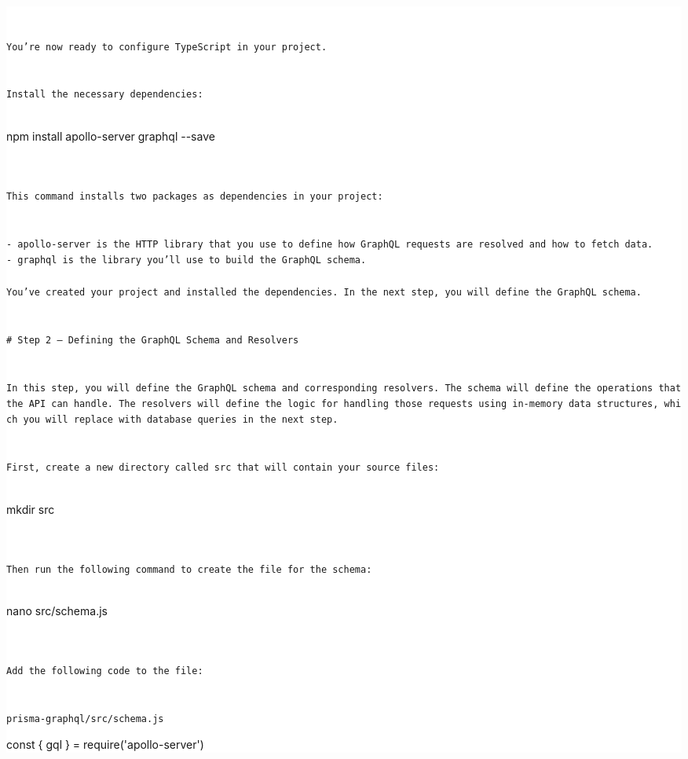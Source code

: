 ```


You’re now ready to configure TypeScript in your project.


Install the necessary dependencies:


```
npm install apollo-server graphql --save


```


This command installs two packages as dependencies in your project:


- apollo-server is the HTTP library that you use to define how GraphQL requests are resolved and how to fetch data.
- graphql is the library you’ll use to build the GraphQL schema.

You’ve created your project and installed the dependencies. In the next step, you will define the GraphQL schema.


# Step 2 — Defining the GraphQL Schema and Resolvers


In this step, you will define the GraphQL schema and corresponding resolvers. The schema will define the operations that the API can handle. The resolvers will define the logic for handling those requests using in-memory data structures, which you will replace with database queries in the next step.


First, create a new directory called src that will contain your source files:


```
mkdir src


```


Then run the following command to create the file for the schema:


```
nano src/schema.js


```


Add the following code to the file:


prisma-graphql/src/schema.js
```
const { gql } = require('apollo-server')

